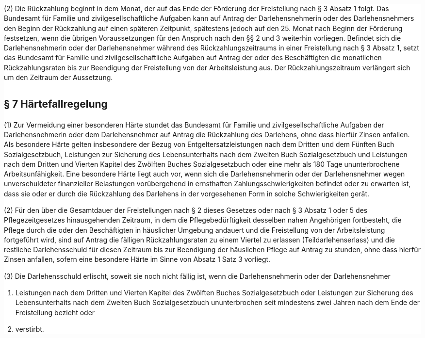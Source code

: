 (2) Die Rückzahlung beginnt in dem Monat, der auf das Ende der
Förderung der Freistellung nach § 3 Absatz 1 folgt. Das Bundesamt für
Familie und zivilgesellschaftliche Aufgaben kann auf Antrag der
Darlehensnehmerin oder des Darlehensnehmers den Beginn der Rückzahlung
auf einen späteren Zeitpunkt, spätestens jedoch auf den 25. Monat nach
Beginn der Förderung festsetzen, wenn die übrigen Voraussetzungen für
den Anspruch nach den §§ 2 und 3 weiterhin vorliegen. Befindet sich
die Darlehensnehmerin oder der Darlehensnehmer während des
Rückzahlungszeitraums in einer Freistellung nach § 3 Absatz 1, setzt
das Bundesamt für Familie und zivilgesellschaftliche Aufgaben auf
Antrag der oder des Beschäftigten die monatlichen Rückzahlungsraten
bis zur Beendigung der Freistellung von der Arbeitsleistung aus. Der
Rückzahlungszeitraum verlängert sich um den Zeitraum der Aussetzung.


## § 7 Härtefallregelung

(1) Zur Vermeidung einer besonderen Härte stundet das Bundesamt für
Familie und zivilgesellschaftliche Aufgaben der Darlehensnehmerin oder
dem Darlehensnehmer auf Antrag die Rückzahlung des Darlehens, ohne
dass hierfür Zinsen anfallen. Als besondere Härte gelten insbesondere
der Bezug von Entgeltersatzleistungen nach dem Dritten und dem Fünften
Buch Sozialgesetzbuch, Leistungen zur Sicherung des Lebensunterhalts
nach dem Zweiten Buch Sozialgesetzbuch und Leistungen nach dem Dritten
und Vierten Kapitel des Zwölften Buches Sozialgesetzbuch oder eine
mehr als 180 Tage ununterbrochene Arbeitsunfähigkeit. Eine besondere
Härte liegt auch vor, wenn sich die Darlehensnehmerin oder der
Darlehensnehmer wegen unverschuldeter finanzieller Belastungen
vorübergehend in ernsthaften Zahlungsschwierigkeiten befindet oder zu
erwarten ist, dass sie oder er durch die Rückzahlung des Darlehens in
der vorgesehenen Form in solche Schwierigkeiten gerät.

(2) Für den über die Gesamtdauer der Freistellungen nach § 2 dieses
Gesetzes oder nach § 3 Absatz 1 oder 5 des Pflegezeitgesetzes
hinausgehenden Zeitraum, in dem die Pflegebedürftigkeit desselben
nahen Angehörigen fortbesteht, die Pflege durch die oder den
Beschäftigten in häuslicher Umgebung andauert und die Freistellung von
der Arbeitsleistung fortgeführt wird, sind auf Antrag die fälligen
Rückzahlungsraten zu einem Viertel zu erlassen (Teildarlehenserlass)
und die restliche Darlehensschuld für diesen Zeitraum bis zur
Beendigung der häuslichen Pflege auf Antrag zu stunden, ohne dass
hierfür Zinsen anfallen, sofern eine besondere Härte im Sinne von
Absatz 1 Satz 3 vorliegt.

(3) Die Darlehensschuld erlischt, soweit sie noch nicht fällig ist,
wenn die Darlehensnehmerin oder der Darlehensnehmer

1.  Leistungen nach dem Dritten und Vierten Kapitel des Zwölften Buches
    Sozialgesetzbuch oder Leistungen zur Sicherung des Lebensunterhalts
    nach dem Zweiten Buch Sozialgesetzbuch ununterbrochen seit mindestens
    zwei Jahren nach dem Ende der Freistellung bezieht oder


2.  verstirbt.
